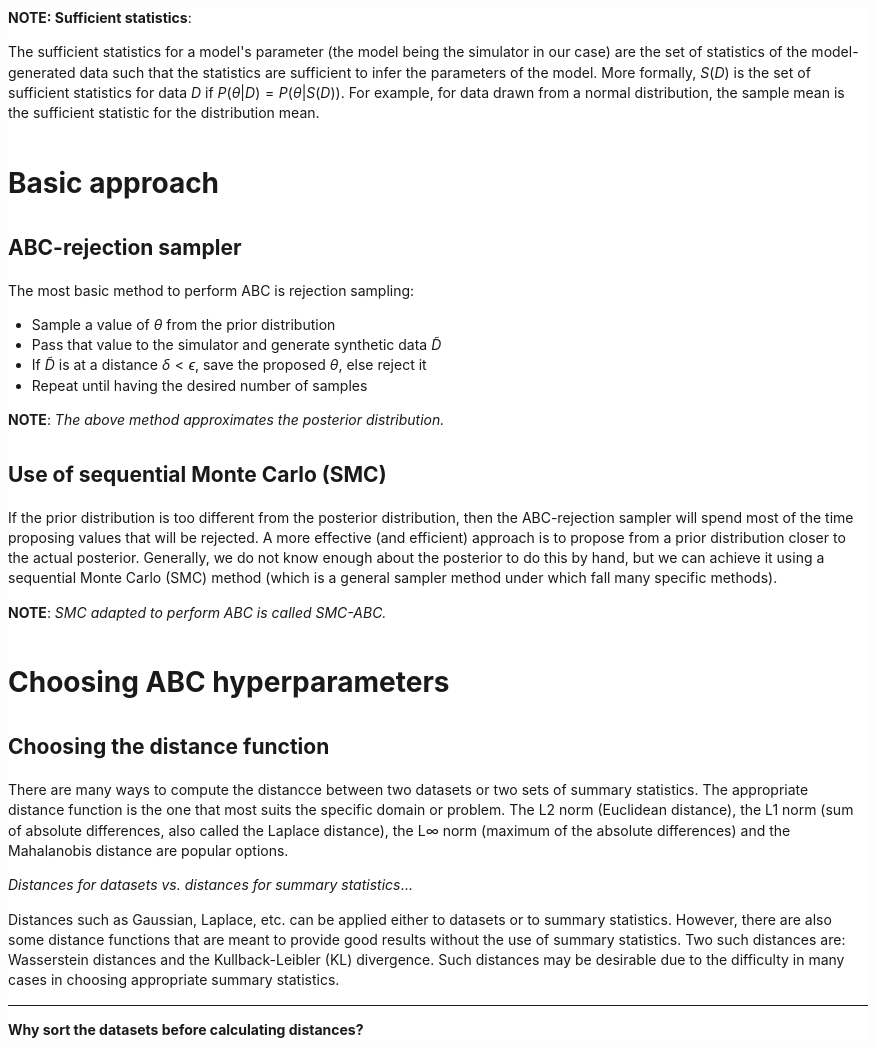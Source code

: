 
**NOTE: Sufficient statistics**:

The sufficient statistics for a model's parameter (the model being the simulator in our case) are the set of statistics of the model-generated data such that the statistics are sufficient to infer the parameters of the model. More formally, $S(D)$ is the set of sufficient statistics for data $D$ if $P(\theta|D) = P(\theta|S(D))$. For example, for data drawn from a normal distribution, the sample mean is the sufficient statistic for the distribution mean.

# Basic approach
## ABC-rejection sampler
The most basic method to perform ABC is rejection sampling:

- Sample a value of $\theta$ from the prior distribution
- Pass that value to the simulator and generate synthetic data $\tilde{D}$
- If $\tilde{D}$ is at a distance $\delta < \epsilon$, save the proposed $\theta$, else reject it
- Repeat until having the desired number of samples

**NOTE**: _The above method approximates the posterior distribution._

## Use of sequential Monte Carlo (SMC)
If the prior distribution is too different from the posterior distribution, then the ABC-rejection sampler will spend most of the time proposing values that will be rejected. A more effective (and efficient) approach is to propose from a prior distribution closer to the actual posterior. Generally, we do not know enough about the posterior to do this by hand, but we can achieve it using a sequential Monte Carlo (SMC) method (which is a general sampler method under which fall many specific methods).

**NOTE**: _SMC adapted to perform ABC is called SMC-ABC._

# Choosing ABC hyperparameters
## Choosing the distance function
There are many ways to compute the distancce between two datasets or two sets of summary statistics. The appropriate distance function is the one that most suits the specific domain or problem. The L2 norm (Euclidean distance), the L1 norm (sum of absolute differences, also called the Laplace distance), the $\text{L}\infty$ norm (maximum of the absolute differences) and the Mahalanobis distance are popular options.

_Distances for datasets vs. distances for summary statistics_...

Distances such as Gaussian, Laplace, etc. can be applied either to datasets or to summary statistics. However, there are also some distance functions that are meant to provide good results without the use of summary statistics. Two such distances are: Wasserstein distances and the Kullback-Leibler (KL) divergence. Such distances may be desirable due to the difficulty in many cases in choosing appropriate summary statistics.

---

**Why sort the datasets before calculating distances?**
